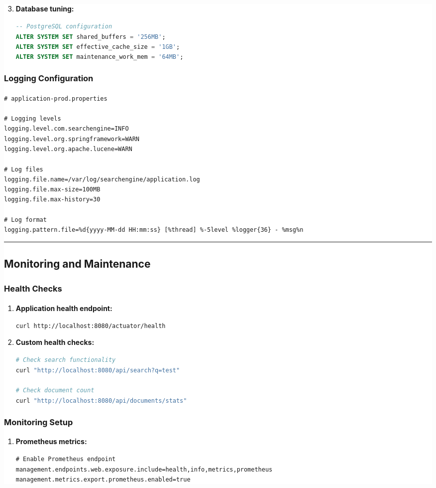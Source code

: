 3. **Database tuning:**
   ```sql
   -- PostgreSQL configuration
   ALTER SYSTEM SET shared_buffers = '256MB';
   ALTER SYSTEM SET effective_cache_size = '1GB';
   ALTER SYSTEM SET maintenance_work_mem = '64MB';
   ```

### Logging Configuration

```properties
# application-prod.properties

# Logging levels
logging.level.com.searchengine=INFO
logging.level.org.springframework=WARN
logging.level.org.apache.lucene=WARN

# Log files
logging.file.name=/var/log/searchengine/application.log
logging.file.max-size=100MB
logging.file.max-history=30

# Log format
logging.pattern.file=%d{yyyy-MM-dd HH:mm:ss} [%thread] %-5level %logger{36} - %msg%n
```

---

## Monitoring and Maintenance

### Health Checks

1. **Application health endpoint:**
   ```bash
   curl http://localhost:8080/actuator/health
   ```

2. **Custom health checks:**
   ```bash
   # Check search functionality
   curl "http://localhost:8080/api/search?q=test"
   
   # Check document count
   curl "http://localhost:8080/api/documents/stats"
   ```

### Monitoring Setup

1. **Prometheus metrics:**
   ```properties
   # Enable Prometheus endpoint
   management.endpoints.web.exposure.include=health,info,metrics,prometheus
   management.metrics.export.prometheus.enabled=true
   ```
